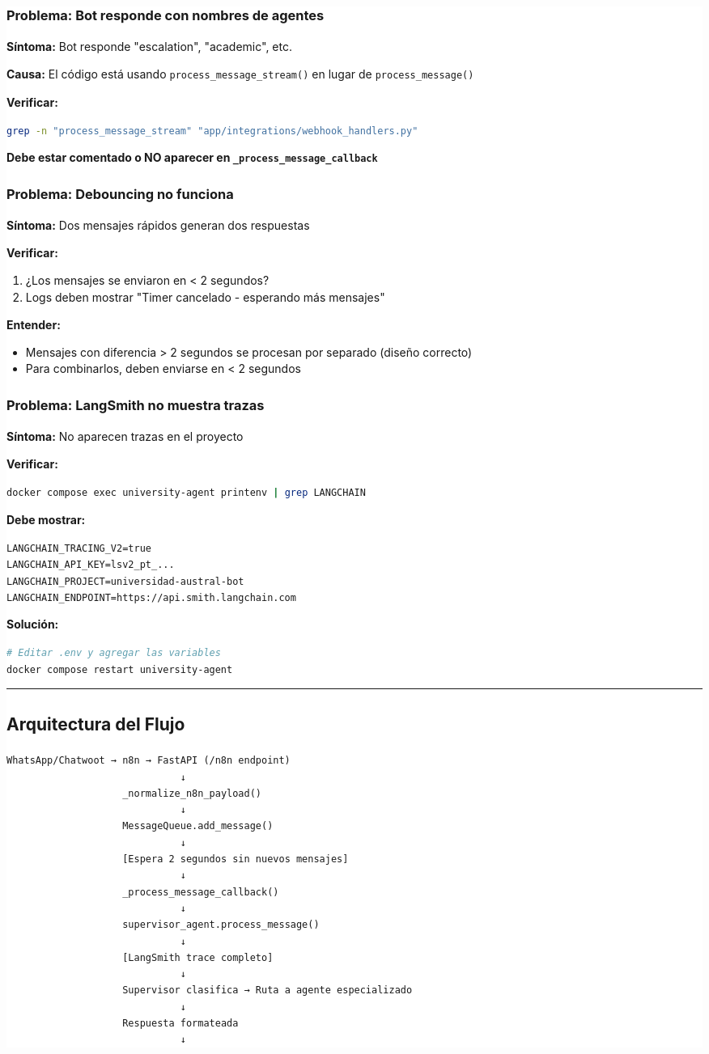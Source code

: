 ### Problema: Bot responde con nombres de agentes
**Síntoma:** Bot responde "escalation", "academic", etc.

**Causa:** El código está usando `process_message_stream()` en lugar de `process_message()`

**Verificar:**
```bash
grep -n "process_message_stream" "app/integrations/webhook_handlers.py"
```

**Debe estar comentado o NO aparecer en `_process_message_callback`**

### Problema: Debouncing no funciona
**Síntoma:** Dos mensajes rápidos generan dos respuestas

**Verificar:**
1. ¿Los mensajes se enviaron en < 2 segundos?
2. Logs deben mostrar "Timer cancelado - esperando más mensajes"

**Entender:**
- Mensajes con diferencia > 2 segundos se procesan por separado (diseño correcto)
- Para combinarlos, deben enviarse en < 2 segundos

### Problema: LangSmith no muestra trazas
**Síntoma:** No aparecen trazas en el proyecto

**Verificar:**
```bash
docker compose exec university-agent printenv | grep LANGCHAIN
```

**Debe mostrar:**
```
LANGCHAIN_TRACING_V2=true
LANGCHAIN_API_KEY=lsv2_pt_...
LANGCHAIN_PROJECT=universidad-austral-bot
LANGCHAIN_ENDPOINT=https://api.smith.langchain.com
```

**Solución:**
```bash
# Editar .env y agregar las variables
docker compose restart university-agent
```

---

## Arquitectura del Flujo

```
WhatsApp/Chatwoot → n8n → FastAPI (/n8n endpoint)
                              ↓
                    _normalize_n8n_payload()
                              ↓
                    MessageQueue.add_message()
                              ↓
                    [Espera 2 segundos sin nuevos mensajes]
                              ↓
                    _process_message_callback()
                              ↓
                    supervisor_agent.process_message()
                              ↓
                    [LangSmith trace completo]
                              ↓
                    Supervisor clasifica → Ruta a agente especializado
                              ↓
                    Respuesta formateada
                              ↓
```